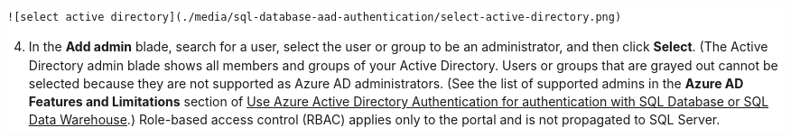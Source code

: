     ![select active directory](./media/sql-database-aad-authentication/select-active-directory.png)  

4. In the **Add admin** blade, search for a user, select the user or group to be an administrator, and then click **Select**. (The Active Directory admin blade shows all members and groups of your Active Directory. Users or groups that are grayed out cannot be selected because they are not supported as Azure AD administrators. (See the list of supported admins in the **Azure AD Features and Limitations** section of [Use Azure Active Directory Authentication for authentication with SQL Database or SQL Data Warehouse](sql-database-aad-authentication.md).) Role-based access control (RBAC) applies only to the portal and is not propagated to SQL Server.   